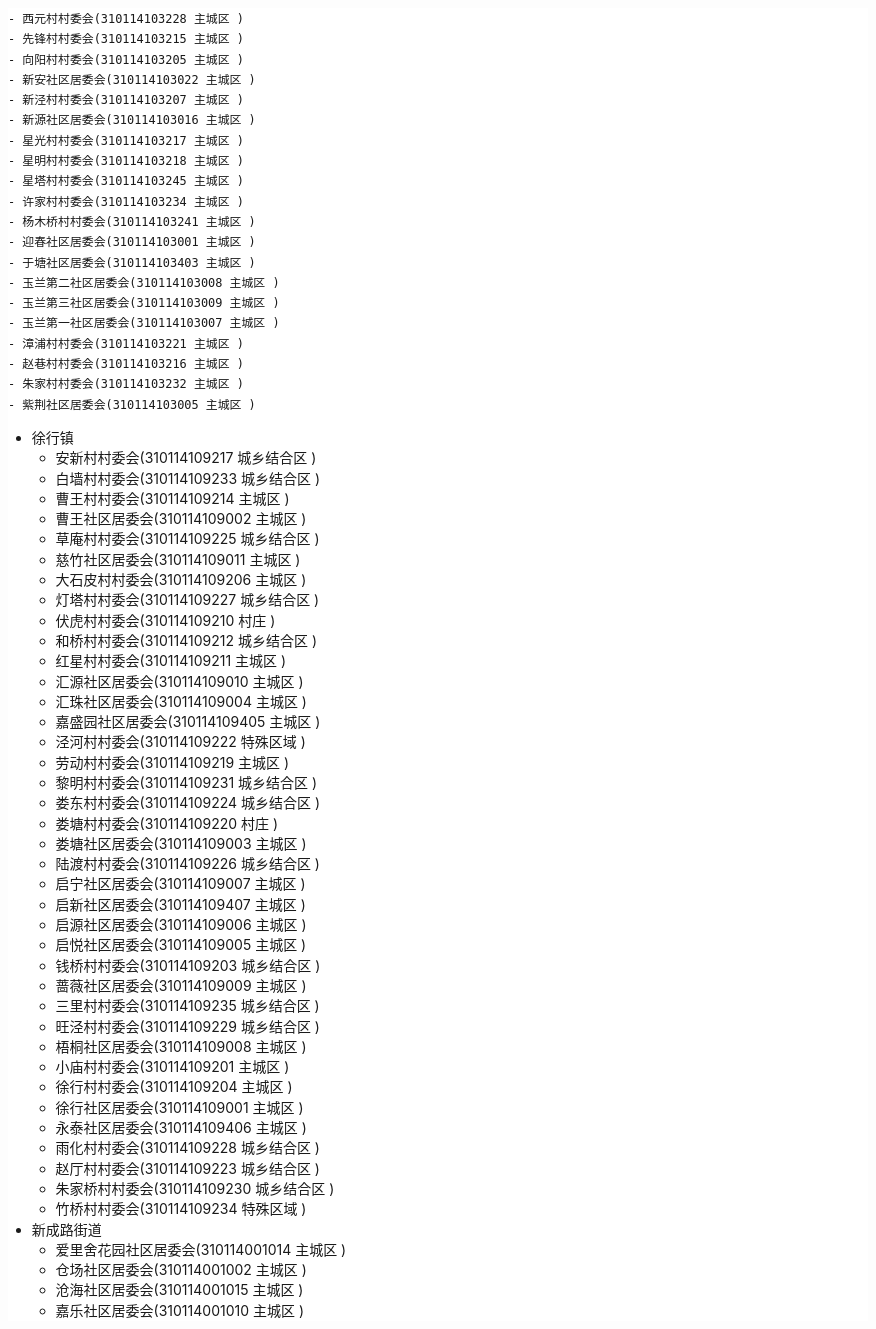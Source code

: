    - 西元村村委会(310114103228 主城区 )
    - 先锋村村委会(310114103215 主城区 )
    - 向阳村村委会(310114103205 主城区 )
    - 新安社区居委会(310114103022 主城区 )
    - 新泾村村委会(310114103207 主城区 )
    - 新源社区居委会(310114103016 主城区 )
    - 星光村村委会(310114103217 主城区 )
    - 星明村村委会(310114103218 主城区 )
    - 星塔村村委会(310114103245 主城区 )
    - 许家村村委会(310114103234 主城区 )
    - 杨木桥村村委会(310114103241 主城区 )
    - 迎春社区居委会(310114103001 主城区 )
    - 于塘社区居委会(310114103403 主城区 )
    - 玉兰第二社区居委会(310114103008 主城区 )
    - 玉兰第三社区居委会(310114103009 主城区 )
    - 玉兰第一社区居委会(310114103007 主城区 )
    - 漳浦村村委会(310114103221 主城区 )
    - 赵巷村村委会(310114103216 主城区 )
    - 朱家村村委会(310114103232 主城区 )
    - 紫荆社区居委会(310114103005 主城区 )
  - 徐行镇
    - 安新村村委会(310114109217 城乡结合区 )
    - 白墙村村委会(310114109233 城乡结合区 )
    - 曹王村村委会(310114109214 主城区 )
    - 曹王社区居委会(310114109002 主城区 )
    - 草庵村村委会(310114109225 城乡结合区 )
    - 慈竹社区居委会(310114109011 主城区 )
    - 大石皮村村委会(310114109206 主城区 )
    - 灯塔村村委会(310114109227 城乡结合区 )
    - 伏虎村村委会(310114109210 村庄 )
    - 和桥村村委会(310114109212 城乡结合区 )
    - 红星村村委会(310114109211 主城区 )
    - 汇源社区居委会(310114109010 主城区 )
    - 汇珠社区居委会(310114109004 主城区 )
    - 嘉盛园社区居委会(310114109405 主城区 )
    - 泾河村村委会(310114109222 特殊区域 )
    - 劳动村村委会(310114109219 主城区 )
    - 黎明村村委会(310114109231 城乡结合区 )
    - 娄东村村委会(310114109224 城乡结合区 )
    - 娄塘村村委会(310114109220 村庄 )
    - 娄塘社区居委会(310114109003 主城区 )
    - 陆渡村村委会(310114109226 城乡结合区 )
    - 启宁社区居委会(310114109007 主城区 )
    - 启新社区居委会(310114109407 主城区 )
    - 启源社区居委会(310114109006 主城区 )
    - 启悦社区居委会(310114109005 主城区 )
    - 钱桥村村委会(310114109203 城乡结合区 )
    - 蔷薇社区居委会(310114109009 主城区 )
    - 三里村村委会(310114109235 城乡结合区 )
    - 旺泾村村委会(310114109229 城乡结合区 )
    - 梧桐社区居委会(310114109008 主城区 )
    - 小庙村村委会(310114109201 主城区 )
    - 徐行村村委会(310114109204 主城区 )
    - 徐行社区居委会(310114109001 主城区 )
    - 永泰社区居委会(310114109406 主城区 )
    - 雨化村村委会(310114109228 城乡结合区 )
    - 赵厅村村委会(310114109223 城乡结合区 )
    - 朱家桥村村委会(310114109230 城乡结合区 )
    - 竹桥村村委会(310114109234 特殊区域 )
  - 新成路街道
    - 爱里舍花园社区居委会(310114001014 主城区 )
    - 仓场社区居委会(310114001002 主城区 )
    - 沧海社区居委会(310114001015 主城区 )
    - 嘉乐社区居委会(310114001010 主城区 )